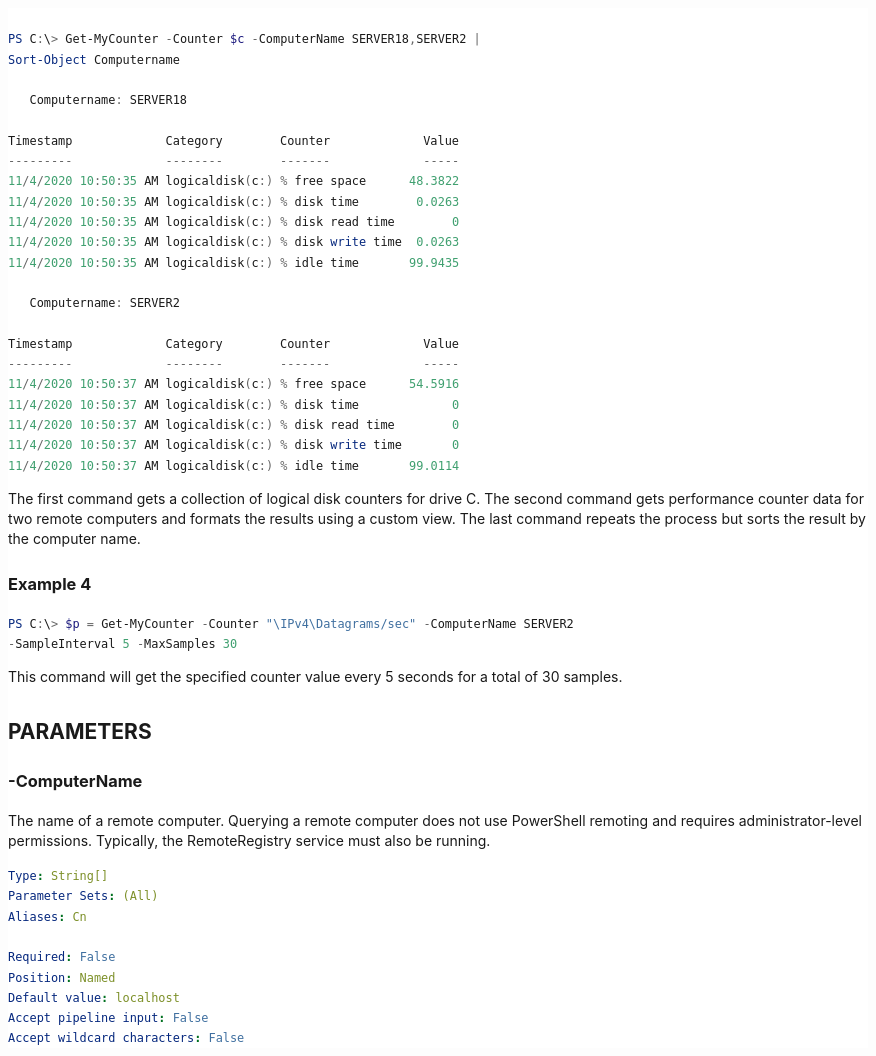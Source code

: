 ```powershell

PS C:\> Get-MyCounter -Counter $c -ComputerName SERVER18,SERVER2 |
Sort-Object Computername

   Computername: SERVER18

Timestamp             Category        Counter             Value
---------             --------        -------             -----
11/4/2020 10:50:35 AM logicaldisk(c:) % free space      48.3822
11/4/2020 10:50:35 AM logicaldisk(c:) % disk time        0.0263
11/4/2020 10:50:35 AM logicaldisk(c:) % disk read time        0
11/4/2020 10:50:35 AM logicaldisk(c:) % disk write time  0.0263
11/4/2020 10:50:35 AM logicaldisk(c:) % idle time       99.9435

   Computername: SERVER2

Timestamp             Category        Counter             Value
---------             --------        -------             -----
11/4/2020 10:50:37 AM logicaldisk(c:) % free space      54.5916
11/4/2020 10:50:37 AM logicaldisk(c:) % disk time             0
11/4/2020 10:50:37 AM logicaldisk(c:) % disk read time        0
11/4/2020 10:50:37 AM logicaldisk(c:) % disk write time       0
11/4/2020 10:50:37 AM logicaldisk(c:) % idle time       99.0114
```

The first command gets a collection of logical disk counters for drive C. The second command gets performance counter data for two remote computers and formats the results using a custom view. The last command repeats the process but sorts the result by the computer name.

### Example 4

```powershell
PS C:\> $p = Get-MyCounter -Counter "\IPv4\Datagrams/sec" -ComputerName SERVER2
-SampleInterval 5 -MaxSamples 30
```

This command will get the specified counter value every 5 seconds for a total of 30 samples.

## PARAMETERS

### -ComputerName

The name of a remote computer. Querying a remote computer does not use PowerShell remoting and requires administrator-level permissions. Typically, the RemoteRegistry service must also be running.

```yaml
Type: String[]
Parameter Sets: (All)
Aliases: Cn

Required: False
Position: Named
Default value: localhost
Accept pipeline input: False
Accept wildcard characters: False
```
